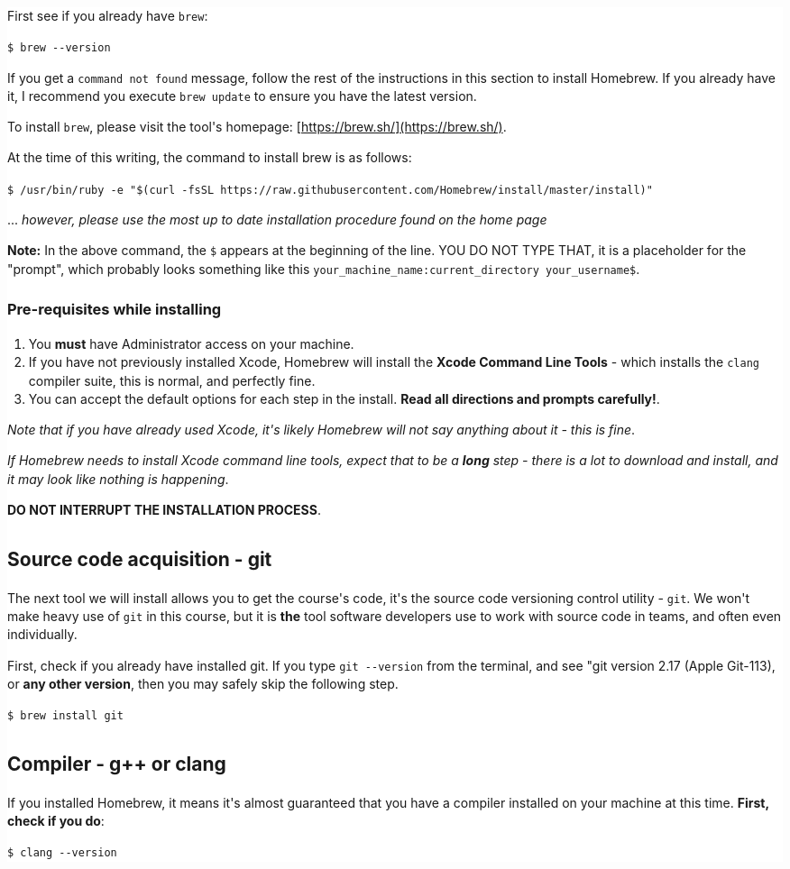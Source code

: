 First see if you already have `brew`:
```
$ brew --version
```
If you get a `command not found` message, follow the rest of the instructions in this section to install Homebrew.  If you already have it, I recommend you execute `brew update` to ensure you have the latest version.

To install `brew`, please visit the tool's homepage:  [https://brew.sh/](https://brew.sh/).

At the time of this writing, the command to install brew is as follows:
```
$ /usr/bin/ruby -e "$(curl -fsSL https://raw.githubusercontent.com/Homebrew/install/master/install)"    
```
... *however, please use the most up to date installation procedure found on the home page*

**Note:**  In the above command, the `$` appears at the beginning of the line.  YOU DO NOT TYPE THAT, it is a placeholder for the "prompt", which probably looks something like this `your_machine_name:current_directory your_username$`.

### Pre-requisites while installing
1. You **must** have Administrator access on your machine.
2. If you have not previously installed Xcode, Homebrew will install the **Xcode Command Line Tools** - which installs the `clang` compiler suite, this is normal, and perfectly fine.
3. You can accept the default options for each step in the install. **Read all directions and prompts carefully!**.

*Note that if you have already used Xcode, it's likely Homebrew will not say anything about it - this is fine*.

*If Homebrew needs to install Xcode command line tools, expect that to be a **long** step - there is a lot to download and install, and it may look like nothing is happening*.

**DO NOT INTERRUPT THE INSTALLATION PROCESS**.

## Source code acquisition - git
The next tool we will install allows you to get the course's code, it's the source code versioning control utility - `git`.  We won't make heavy use of `git` in this course, but it is **the** tool software developers use to work with source code in teams, and often even individually.  

First, check if you already have installed git.  If you type `git --version` from the terminal, and see "git version 2.17 (Apple Git-113), or **any other version**, then you may safely skip the following step.

```
$ brew install git
```

## Compiler - g++ or clang
If you installed Homebrew, it means it's almost guaranteed that you have a compiler installed on your machine at this time.  **First, check if you do**:

```
$ clang --version
```
